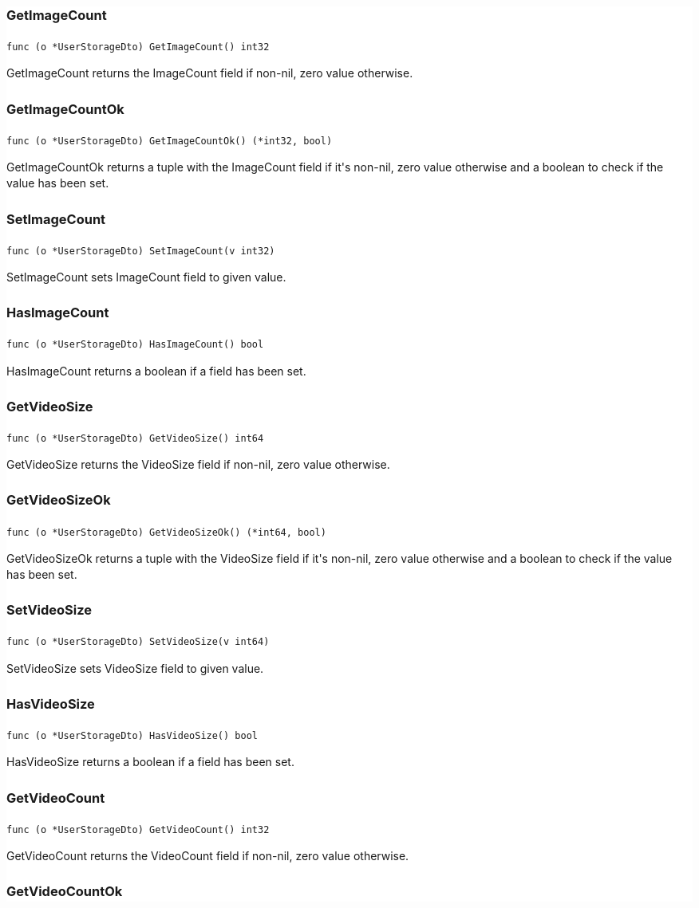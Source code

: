 ### GetImageCount

`func (o *UserStorageDto) GetImageCount() int32`

GetImageCount returns the ImageCount field if non-nil, zero value otherwise.

### GetImageCountOk

`func (o *UserStorageDto) GetImageCountOk() (*int32, bool)`

GetImageCountOk returns a tuple with the ImageCount field if it's non-nil, zero value otherwise
and a boolean to check if the value has been set.

### SetImageCount

`func (o *UserStorageDto) SetImageCount(v int32)`

SetImageCount sets ImageCount field to given value.

### HasImageCount

`func (o *UserStorageDto) HasImageCount() bool`

HasImageCount returns a boolean if a field has been set.

### GetVideoSize

`func (o *UserStorageDto) GetVideoSize() int64`

GetVideoSize returns the VideoSize field if non-nil, zero value otherwise.

### GetVideoSizeOk

`func (o *UserStorageDto) GetVideoSizeOk() (*int64, bool)`

GetVideoSizeOk returns a tuple with the VideoSize field if it's non-nil, zero value otherwise
and a boolean to check if the value has been set.

### SetVideoSize

`func (o *UserStorageDto) SetVideoSize(v int64)`

SetVideoSize sets VideoSize field to given value.

### HasVideoSize

`func (o *UserStorageDto) HasVideoSize() bool`

HasVideoSize returns a boolean if a field has been set.

### GetVideoCount

`func (o *UserStorageDto) GetVideoCount() int32`

GetVideoCount returns the VideoCount field if non-nil, zero value otherwise.

### GetVideoCountOk
